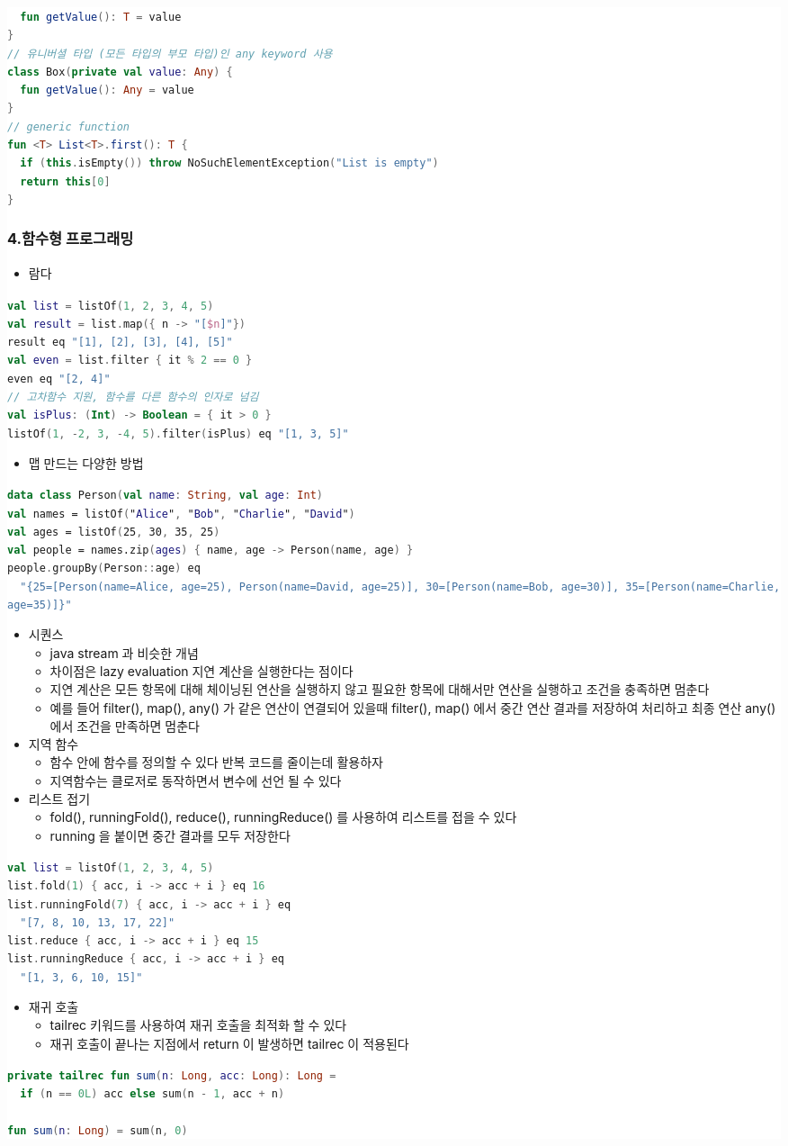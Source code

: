 ```kotlin
  fun getValue(): T = value
}
// 유니버셜 타입 (모든 타입의 부모 타입)인 any keyword 사용 
class Box(private val value: Any) {
  fun getValue(): Any = value
}
// generic function 
fun <T> List<T>.first(): T {
  if (this.isEmpty()) throw NoSuchElementException("List is empty")
  return this[0]
}
```
### 4.함수형 프로그래밍
- 람다 
```kotlin
val list = listOf(1, 2, 3, 4, 5)
val result = list.map({ n -> "[$n]"})
result eq "[1], [2], [3], [4], [5]"
val even = list.filter { it % 2 == 0 }
even eq "[2, 4]"
// 고차함수 지원, 함수를 다른 함수의 인자로 넘김 
val isPlus: (Int) -> Boolean = { it > 0 }
listOf(1, -2, 3, -4, 5).filter(isPlus) eq "[1, 3, 5]"
```
- 맵 만드는 다양한 방법 
```kotlin
data class Person(val name: String, val age: Int)
val names = listOf("Alice", "Bob", "Charlie", "David")
val ages = listOf(25, 30, 35, 25)
val people = names.zip(ages) { name, age -> Person(name, age) }
people.groupBy(Person::age) eq
  "{25=[Person(name=Alice, age=25), Person(name=David, age=25)], 30=[Person(name=Bob, age=30)], 35=[Person(name=Charlie, age=35)]}"
```
- 시퀀스 
  - java stream 과 비슷한 개념
  - 차이점은 lazy evaluation 지연 계산을 실행한다는 점이다 
  - 지연 계산은 모든 항목에 대해 체이닝된 연산을 실행하지 않고 필요한 항목에 대해서만 연산을 실행하고 조건을 충족하면 멈춘다 
  - 예를 들어 filter(), map(), any() 가 같은 연산이 연결되어 있을때 filter(), map() 에서 중간 연산 결과를 저장하여 처리하고 최종 연산 any() 에서 조건을 만족하면 멈춘다
- 지역 함수 
  - 함수 안에 함수를 정의할 수 있다 반복 코드를 줄이는데 활용하자 
  - 지역함수는 클로저로 동작하면서 변수에 선언 될 수 있다 
- 리스트 접기 
  - fold(), runningFold(), reduce(), runningReduce() 를 사용하여 리스트를 접을 수 있다
  - running 을 붙이면 중간 결과를 모두 저장한다
```kotlin
val list = listOf(1, 2, 3, 4, 5)
list.fold(1) { acc, i -> acc + i } eq 16
list.runningFold(7) { acc, i -> acc + i } eq
  "[7, 8, 10, 13, 17, 22]"
list.reduce { acc, i -> acc + i } eq 15
list.runningReduce { acc, i -> acc + i } eq
  "[1, 3, 6, 10, 15]"  
```    
- 재귀 호출 
  - tailrec 키워드를 사용하여 재귀 호출을 최적화 할 수 있다 
  - 재귀 호출이 끝나는 지점에서 return 이 발생하면 tailrec 이 적용된다 
```kotlin
private tailrec fun sum(n: Long, acc: Long): Long = 
  if (n == 0L) acc else sum(n - 1, acc + n)

fun sum(n: Long) = sum(n, 0)

```